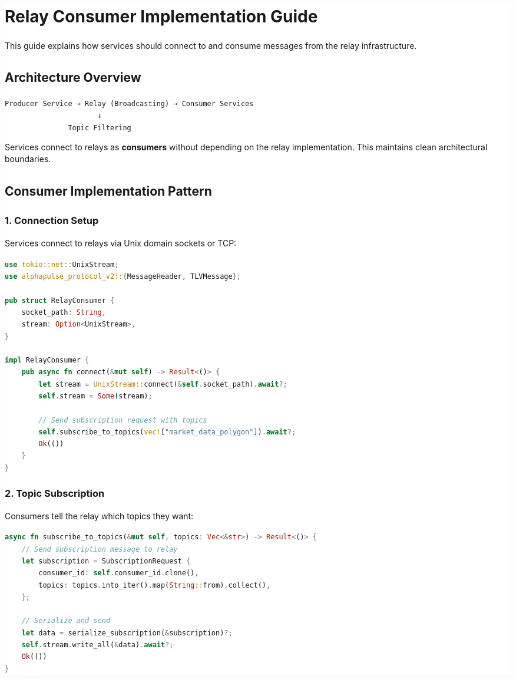 # Relay Consumer Implementation Guide

This guide explains how services should connect to and consume messages from the relay infrastructure.

## Architecture Overview

```
Producer Service → Relay (Broadcasting) → Consumer Services
                      ↓
               Topic Filtering
```

Services connect to relays as **consumers** without depending on the relay implementation. This maintains clean architectural boundaries.

## Consumer Implementation Pattern

### 1. Connection Setup

Services connect to relays via Unix domain sockets or TCP:

```rust
use tokio::net::UnixStream;
use alphapulse_protocol_v2::{MessageHeader, TLVMessage};

pub struct RelayConsumer {
    socket_path: String,
    stream: Option<UnixStream>,
}

impl RelayConsumer {
    pub async fn connect(&mut self) -> Result<()> {
        let stream = UnixStream::connect(&self.socket_path).await?;
        self.stream = Some(stream);
        
        // Send subscription request with topics
        self.subscribe_to_topics(vec!["market_data_polygon"]).await?;
        Ok(())
    }
}
```

### 2. Topic Subscription

Consumers tell the relay which topics they want:

```rust
async fn subscribe_to_topics(&mut self, topics: Vec<&str>) -> Result<()> {
    // Send subscription message to relay
    let subscription = SubscriptionRequest {
        consumer_id: self.consumer_id.clone(),
        topics: topics.into_iter().map(String::from).collect(),
    };
    
    // Serialize and send
    let data = serialize_subscription(&subscription)?;
    self.stream.write_all(&data).await?;
    Ok(())
}
```
